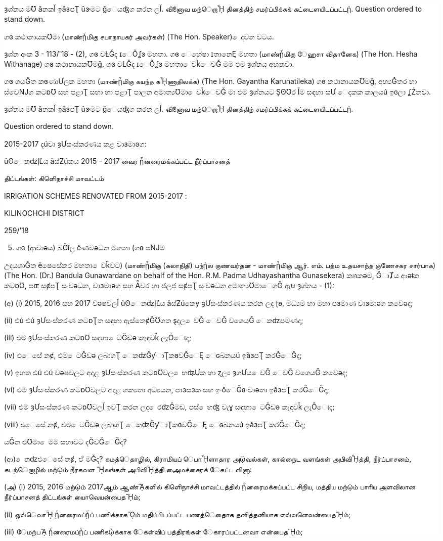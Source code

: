 ȝශ්නය මƱ ǎනකǏ ඉǎɜපƮ ûɝමට ǧෙයʤග කරන ලǏ. வினாைவ மற்ெறாᾞ தினத்திற் சமர்ப்பிக்கக் கட்டைளயிடப்பட்டᾐ. Question ordered to stand down.

ගɞ කථානායකƱමා (மாண்ᾗமிகு சபாநாயகர் அவர்கள்) (The Hon. Speaker) ෙදවන වටය.

ȝශ්න අංක 3 - 113/'18 - (2), ගɞ චȽǦද ɪෙŎʆɜ මහතා. ගɞ ෙහේෂා ɪතානෙĘ මහතා (மாண்ᾗமிகு ேஹசா விதானேக) (The Hon. Hesha Withanage) ගɞ කථානායකƱමǧ, ගɞ චȽǦද ɪෙŎʆɜ මහතා ෙවǩෙවǦ මම එම ȝශ්නය අහනවා.

ගɞ ගයǦත කɞණාƯලක මහතා (மாண்ᾗமிகு கயந்த கᾞணாதிலக்க) (The Hon. Gayantha Karunatileka) ගɞ කථානායකƱමǧ, අභ්‍යǦතර හා ස්වෙǊශ කටɒƱ සහ පළාƮ සභා හා පළාƮ පාලන අමාත්‍යƱමා ෙවǩෙවǦ මා එම ȝශ්නයට ȘʘƱර Ǐම සඳහා සƯ ෙදකක කාලයú ඉɢලා ʆŹනවා.

ȝශ්නය මƱ ǎනකǏ ඉǎɜපƮ ûɝමට ǧෙයʤග කරන ලǏ. வினாைவ மற்ெறாᾞ தினத்திற் சமர்ப்பிக்கக் கட்டைளயிடப்பட்டᾐ.

Question ordered to stand down.

2015-2017 දúවා ȝƯසංස්කරණය කළ වාɜමාəග:

ûʘෙනʣļĽය ǎස්Ƶúකය 2015 - 2017 வைர ᾗனரைமக்கப்பட்ட நீர்ப்பாசனத்

திட்டங்கள்: கிளிெநாச்சி மாவட்டம்

IRRIGATION SCHEMES RENOVATED FROM 2015-2017 :

KILINOCHCHI DISTRICT

259/’18

5. ගɞ (ආචාəය) බǦǐල ěණවəධන මහතා (ගɞ පǊම

උදයශාǦත ěෂෙසේකර මහතා ෙවǩවට) (மாண்ᾗமிகு (கலாநிதி) பந்ᾐல குணவர்தன - மாண்ᾗமிகு ஆர். எம். பத்ம உதயசாந்த குணேசகர சார்பாக) (The Hon. (Dr.) Bandula Gunawardane on behalf of the Hon. R.M. Padma Udhayashantha Gunasekera) කෘɿකəම, ĞාȾය ආəǂක කටɒƱ, පɶ සȼපƮ සංවəධන, වාɜමාəග සහ Ǟවර හා ජලජ සȼපƮ සංවəධන අමාත්‍යƱමාෙගǦ ඇʉ ȝශ්නය - (1):

(අ) (i) 2015, 2016 සහ 2017 වəෂවලǏ ûʘෙනʣļĽය ǎස්Ƶúකෙɏ ȝƯසංස්කරණය කරන ලද ʈʚ, මධ්‍යම හා මහා පɜමාණ වාɜමාəග කවෙəද;

(ii) එú එú ȝƯසංස්කරණ කටɒƮත සඳහා ඇස්තෙȼǦƱගත ȿදල ෙවǦ ෙවǦ වශෙයǦ ෙකʣපමණද;

(iii) එම ȝƯසංස්කරණ කටɒƱ සඳහා ෙටǦඩə කැඳවǩ ලැȬෙɩද;

(iv) එෙසේ නȼ, එම ෙටǦඩə ලබාගƮ ෙකʣǦƴාƮකɞවǦෙĘ ෙɢඛනයú ඉǎɜපƮ කරǦෙǦද;

(v) ඉහත එú එú වəෂවලට අදාළ ȝƯසංස්කරණ කටɒƱවල ෙභʥƯක හා ɀල්‍ය ȝගƯය ෙවǦ ෙවǦ වශෙයǦ කවෙəද;

(vi) එම ȝƯසංස්කරණ කටɒƱවලට අදාළ ශක්‍යතා අධ්‍යයන, පාɜසɜක සහ ඉංŏෙǦɞ වාəතා ඉǎɜපƮ කරǦෙǦද;

(vii) එම ȝƯසංස්කරණ කටɒƱවලǏ ඉවƮ කරන ලද ෙරʣǦමඩ, පස් ෙහʤ වැɣ සඳහා ෙටǦඩə කැඳවǩ ලැȬෙɩද;

(viii) එෙසේ නȼ, එම ෙටǦඩə ලබාගƮ ෙකʣǦƴාƮකɞවǦෙĘ ෙɢඛනයú ඉǎɜපƮ කරǦෙǦද;

යǦන එƱමා ෙමම සභාවට දǦවǦෙǦද?

(ආ) ෙනʣඑෙසේ නȼ, ඒ මǦද? கமத்ெதாழில், கிராமியப் ெபாᾞளாதார அᾤவல்கள், கால்நைட வளங்கள் அபிவிᾞத்தி, நீர்ப்பாசனம், கடற்ெறாழில் மற்ᾠம் நீரகவள ᾚலங்கள் அபிவிᾞத்தி அைமச்சைரக் ேகட்ட வினா:

(அ) (i) 2015, 2016 மற்ᾠம் 2017ஆம் ஆண்ᾌகளில் கிளிெநாச்சி மாவட்டத்தில் ᾗனரைமக்கப்பட்ட சிறிய, மத்திய மற்ᾠம் பாாிய அளவிலான நீர்ப்பாசனத் திட்டங்கள் யாைவெயன்பைதᾜம்;

(ii) ஒவ்ெவாᾞ ᾗனரைமப்ᾗப் பணிக்காகᾫம் மதிப்பிடப்பட்ட பணத்ெதாைக தனித்தனியாக எவ்வளெவன்பைதᾜம்;

(iii) ேமற்பᾊ ᾗனரைமப்ᾗப் பணிகᾦக்காக ேகள்விப் பத்திரங்கள் ேகாரப்பட்டனவா என்பைதᾜம்;
